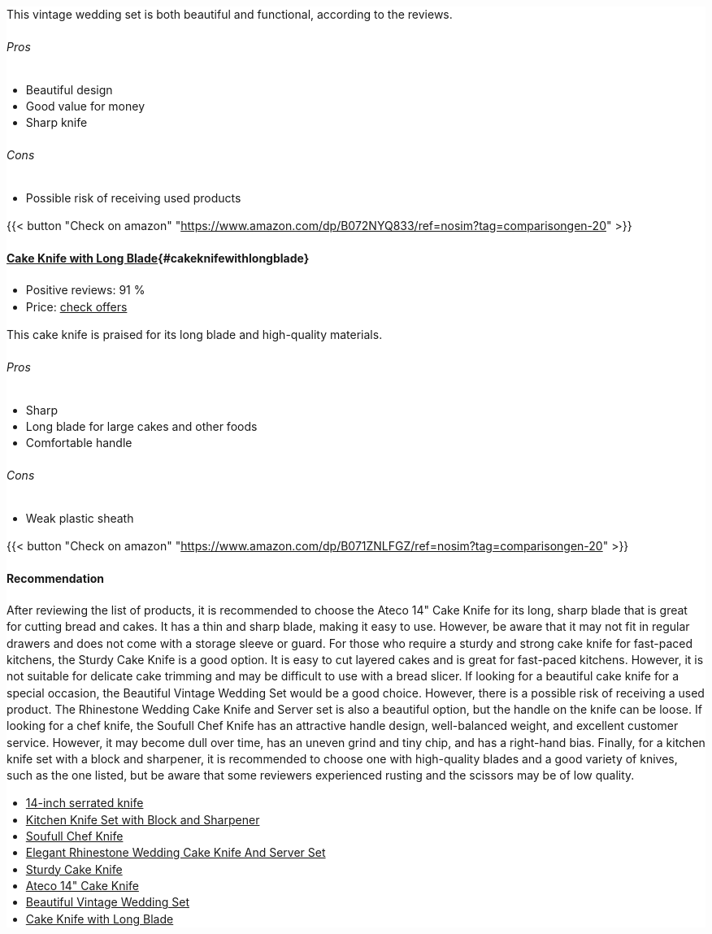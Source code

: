 This vintage wedding set is both beautiful and functional, according to the reviews.

###### Pros

- Beautiful design
- Good value for money
- Sharp knife

###### Cons

- Possible risk of receiving used products

{{< button "Check on amazon" "https://www.amazon.com/dp/B072NYQ833/ref=nosim?tag=comparisongen-20" >}}

#### [Cake Knife with Long Blade](https://www.amazon.com/dp/B071ZNLFGZ/ref=nosim?tag=comparisongen-20){#cakeknifewithlongblade}

* Positive reviews: 91 %
* Price: [check offers](https://www.amazon.com/dp/B071ZNLFGZ/ref=nosim?tag=comparisongen-20)

This cake knife is praised for its long blade and high-quality materials.

###### Pros

- Sharp
- Long blade for large cakes and other foods
- Comfortable handle

###### Cons

- Weak plastic sheath

{{< button "Check on amazon" "https://www.amazon.com/dp/B071ZNLFGZ/ref=nosim?tag=comparisongen-20" >}}


#### Recommendation

After reviewing the list of products, it is recommended to choose the Ateco 14" Cake Knife for its long, sharp blade that is great for cutting bread and cakes. It has a thin and sharp blade, making it easy to use. However, be aware that it may not fit in regular drawers and does not come with a storage sleeve or guard. For those who require a sturdy and strong cake knife for fast-paced kitchens, the Sturdy Cake Knife is a good option. It is easy to cut layered cakes and is great for fast-paced kitchens. However, it is not suitable for delicate cake trimming and may be difficult to use with a bread slicer. If looking for a beautiful cake knife for a special occasion, the Beautiful Vintage Wedding Set would be a good choice. However, there is a possible risk of receiving a used product. The Rhinestone Wedding Cake Knife and Server set is also a beautiful option, but the handle on the knife can be loose. If looking for a chef knife, the Soufull Chef Knife has an attractive handle design, well-balanced weight, and excellent customer service. However, it may become dull over time, has an uneven grind and tiny chip, and has a right-hand bias. Finally, for a kitchen knife set with a block and sharpener, it is recommended to choose one with high-quality blades and a good variety of knives, such as the one listed, but be aware that some reviewers experienced rusting and the scissors may be of low quality.

- [14-inch serrated knife](#14inchserratedknife)
- [Kitchen Knife Set with Block and Sharpener](#kitchenknifesetwithblockandsharpener)
- [Soufull Chef Knife](#soufullchefknife)
- [Elegant Rhinestone Wedding Cake Knife And Server Set](#elegantrhinestoneweddingcakeknifeandserv)
- [Sturdy Cake Knife](#sturdycakeknife)
- [Ateco 14" Cake Knife](#ateco14cakeknife)
- [Beautiful Vintage Wedding Set](#beautifulvintageweddingset)
- [Cake Knife with Long Blade](#cakeknifewithlongblade)

